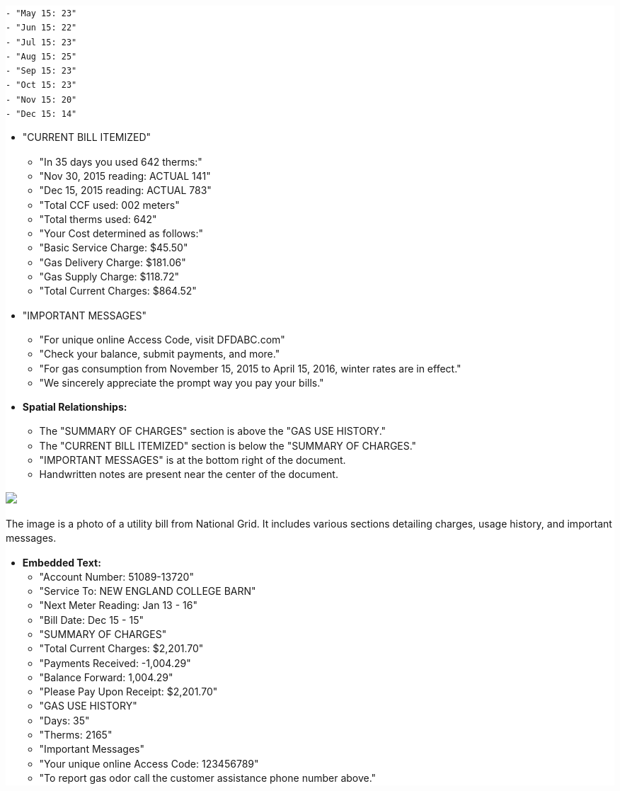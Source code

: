     - "May 15: 23"
    - "Jun 15: 22"
    - "Jul 15: 23"
    - "Aug 15: 25"
    - "Sep 15: 23"
    - "Oct 15: 23"
    - "Nov 15: 20"
    - "Dec 15: 14"
  - "CURRENT BILL ITEMIZED"
    - "In 35 days you used 642 therms:"
    - "Nov 30, 2015 reading: ACTUAL 141"
    - "Dec 15, 2015 reading: ACTUAL 783"
    - "Total CCF used: 002 meters"
    - "Total therms used: 642"
    - "Your Cost determined as follows:"
    - "Basic Service Charge: $45.50"
    - "Gas Delivery Charge: $181.06"
    - "Gas Supply Charge: $118.72"
    - "Total Current Charges: $864.52"
  - "IMPORTANT MESSAGES"
    - "For unique online Access Code, visit DFDABC.com"
    - "Check your balance, submit payments, and more."
    - "For gas consumption from November 15, 2015 to April 15, 2016, winter rates are in effect."
    - "We sincerely appreciate the prompt way you pay your bills."

- **Spatial Relationships:**
  - The "SUMMARY OF CHARGES" section is above the "GAS USE HISTORY."
  - The "CURRENT BILL ITEMIZED" section is below the "SUMMARY OF CHARGES."
  - "IMPORTANT MESSAGES" is at the bottom right of the document.
  - Handwritten notes are present near the center of the document.

![](images/img-5.jpeg)

The image is a photo of a utility bill from National Grid. It includes various sections detailing charges, usage history, and important messages. 

- **Embedded Text:**
  - "Account Number: 51089-13720"
  - "Service To: NEW ENGLAND COLLEGE BARN"
  - "Next Meter Reading: Jan 13 - 16"
  - "Bill Date: Dec 15 - 15"
  - "SUMMARY OF CHARGES"
  - "Total Current Charges: $2,201.70"
  - "Payments Received: -1,004.29"
  - "Balance Forward: 1,004.29"
  - "Please Pay Upon Receipt: $2,201.70"
  - "GAS USE HISTORY"
  - "Days: 35"
  - "Therms: 2165"
  - "Important Messages"
  - "Your unique online Access Code: 123456789"
  - "To report gas odor call the customer assistance phone number above."
